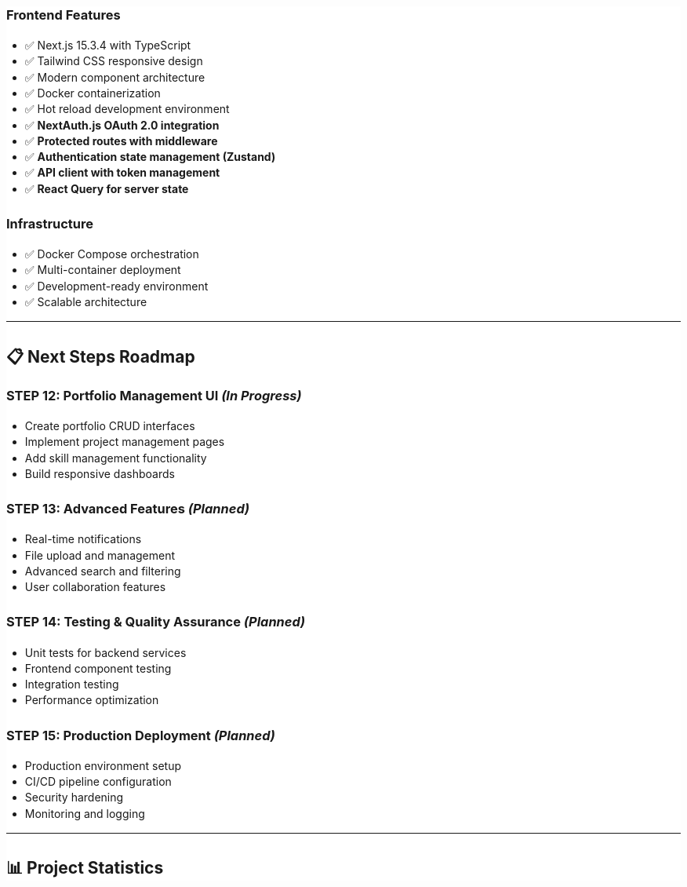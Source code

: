 ### Frontend Features
- ✅ Next.js 15.3.4 with TypeScript
- ✅ Tailwind CSS responsive design
- ✅ Modern component architecture
- ✅ Docker containerization
- ✅ Hot reload development environment
- ✅ **NextAuth.js OAuth 2.0 integration**
- ✅ **Protected routes with middleware**
- ✅ **Authentication state management (Zustand)**
- ✅ **API client with token management**
- ✅ **React Query for server state**

### Infrastructure
- ✅ Docker Compose orchestration
- ✅ Multi-container deployment
- ✅ Development-ready environment
- ✅ Scalable architecture

---

## 📋 **Next Steps Roadmap**

### **STEP 12: Portfolio Management UI** *(In Progress)*
- Create portfolio CRUD interfaces
- Implement project management pages
- Add skill management functionality
- Build responsive dashboards

### **STEP 13: Advanced Features** *(Planned)*
- Real-time notifications
- File upload and management
- Advanced search and filtering
- User collaboration features

### **STEP 14: Testing & Quality Assurance** *(Planned)*
- Unit tests for backend services
- Frontend component testing
- Integration testing
- Performance optimization

### **STEP 15: Production Deployment** *(Planned)*
- Production environment setup
- CI/CD pipeline configuration
- Security hardening
- Monitoring and logging

---

## 📊 **Project Statistics**

